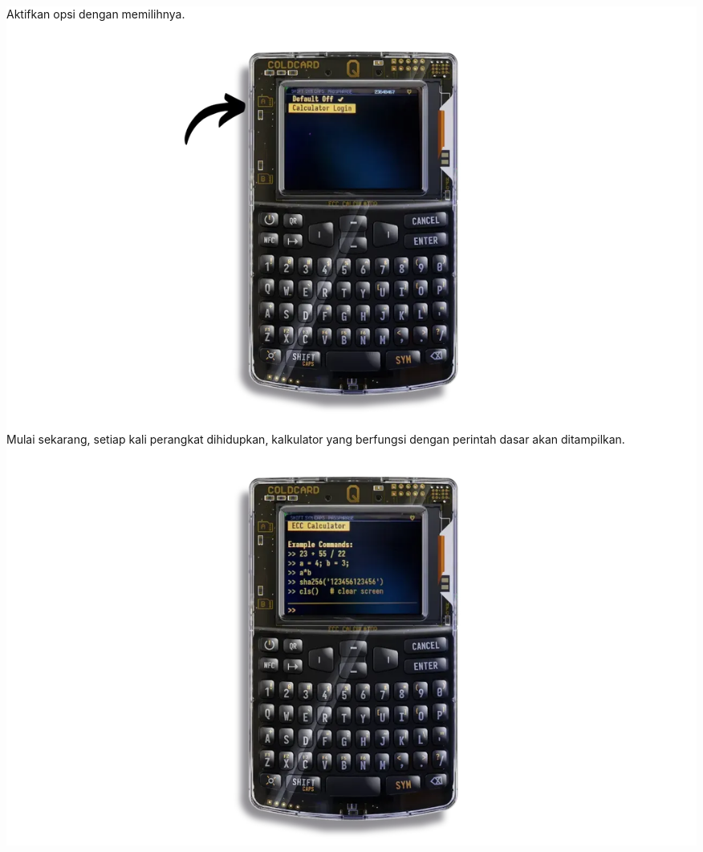 Aktifkan opsi dengan memilihnya.

![CCQ](assets/fr/33.webp)

Mulai sekarang, setiap kali perangkat dihidupkan, kalkulator yang berfungsi dengan perintah dasar akan ditampilkan.

![CCQ](assets/fr/34.webp)
